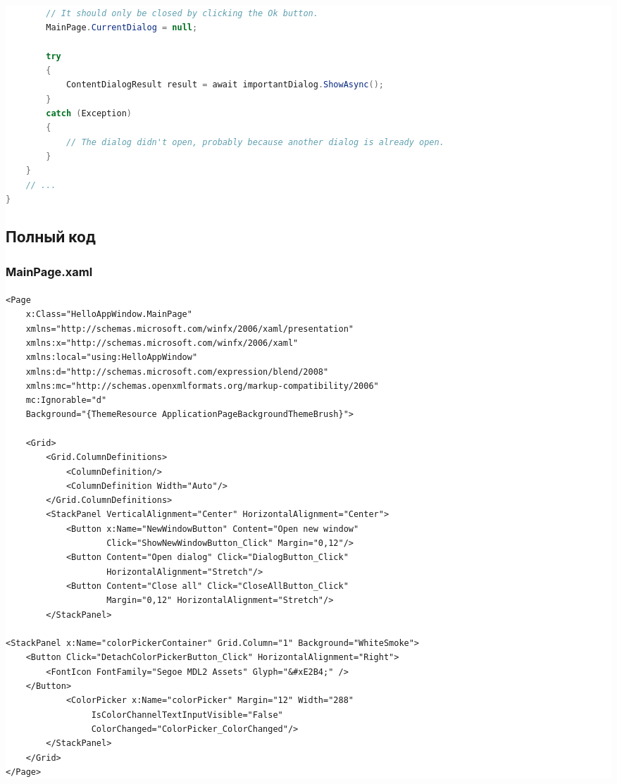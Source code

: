```csharp
        // It should only be closed by clicking the Ok button.
        MainPage.CurrentDialog = null;

        try
        {
            ContentDialogResult result = await importantDialog.ShowAsync();
        }
        catch (Exception)
        {
            // The dialog didn't open, probably because another dialog is already open.
        }
    }
    // ...
}
```

## <a name="complete-code"></a>Полный код

### <a name="mainpagexaml"></a>MainPage.xaml

```xaml
<Page
    x:Class="HelloAppWindow.MainPage"
    xmlns="http://schemas.microsoft.com/winfx/2006/xaml/presentation"
    xmlns:x="http://schemas.microsoft.com/winfx/2006/xaml"
    xmlns:local="using:HelloAppWindow"
    xmlns:d="http://schemas.microsoft.com/expression/blend/2008"
    xmlns:mc="http://schemas.openxmlformats.org/markup-compatibility/2006"
    mc:Ignorable="d"
    Background="{ThemeResource ApplicationPageBackgroundThemeBrush}">

    <Grid>
        <Grid.ColumnDefinitions>
            <ColumnDefinition/>
            <ColumnDefinition Width="Auto"/>
        </Grid.ColumnDefinitions>
        <StackPanel VerticalAlignment="Center" HorizontalAlignment="Center">
            <Button x:Name="NewWindowButton" Content="Open new window" 
                    Click="ShowNewWindowButton_Click" Margin="0,12"/>
            <Button Content="Open dialog" Click="DialogButton_Click" 
                    HorizontalAlignment="Stretch"/>
            <Button Content="Close all" Click="CloseAllButton_Click" 
                    Margin="0,12" HorizontalAlignment="Stretch"/>
        </StackPanel>

<StackPanel x:Name="colorPickerContainer" Grid.Column="1" Background="WhiteSmoke">
    <Button Click="DetachColorPickerButton_Click" HorizontalAlignment="Right">
        <FontIcon FontFamily="Segoe MDL2 Assets" Glyph="&#xE2B4;" />
    </Button>
            <ColorPicker x:Name="colorPicker" Margin="12" Width="288"
                 IsColorChannelTextInputVisible="False"
                 ColorChanged="ColorPicker_ColorChanged"/>
        </StackPanel>
    </Grid>
</Page>

```
